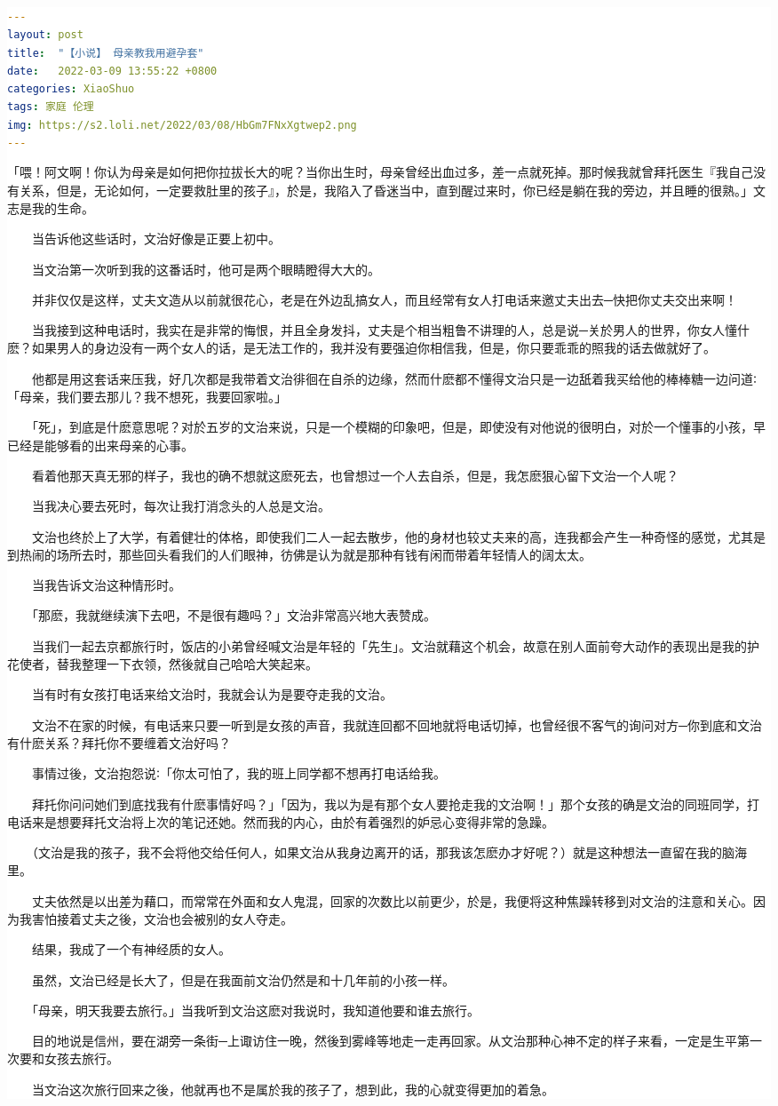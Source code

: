 ```yaml
---
layout: post
title:  "【小说】 母亲教我用避孕套"
date:   2022-03-09 13:55:22 +0800
categories: XiaoShuo
tags: 家庭 伦理
img: https://s2.loli.net/2022/03/08/HbGm7FNxXgtwep2.png
---
```

「喂！阿文啊！你认为母亲是如何把你拉拔长大的呢？当你出生时，母亲曾经出血过多，差一点就死掉。那时候我就曾拜托医生『我自己没有关系，但是，无论如何，一定要救肚里的孩子』，於是，我陷入了昏迷当中，直到醒过来时，你已经是躺在我的旁边，并且睡的很熟。」文志是我的生命。

　　当告诉他这些话时，文治好像是正要上初中。

　　当文治第一次听到我的这番话时，他可是两个眼睛瞪得大大的。

　　并非仅仅是这样，丈夫文造从以前就很花心，老是在外边乱搞女人，而且经常有女人打电话来邀丈夫出去─快把你丈夫交出来啊！

　　当我接到这种电话时，我实在是非常的悔恨，并且全身发抖，丈夫是个相当粗鲁不讲理的人，总是说─关於男人的世界，你女人懂什麽？如果男人的身边没有一两个女人的话，是无法工作的，我并没有要强迫你相信我，但是，你只要乖乖的照我的话去做就好了。

　　他都是用这套话来压我，好几次都是我带着文治徘徊在自杀的边缘，然而什麽都不懂得文治只是一边舐着我买给他的棒棒糖一边问道∶「母亲，我们要去那儿？我不想死，我要回家啦。」

　　「死」，到底是什麽意思呢？对於五岁的文治来说，只是一个模糊的印象吧，但是，即使没有对他说的很明白，对於一个懂事的小孩，早已经是能够看的出来母亲的心事。

　　看着他那天真无邪的样子，我也的确不想就这麽死去，也曾想过一个人去自杀，但是，我怎麽狠心留下文治一个人呢？

　　当我决心要去死时，每次让我打消念头的人总是文治。

　　文治也终於上了大学，有着健壮的体格，即使我们二人一起去散步，他的身材也较丈夫来的高，连我都会产生一种奇怪的感觉，尤其是到热闹的场所去时，那些回头看我们的人们眼神，彷佛是认为就是那种有钱有闲而带着年轻情人的阔太太。

　　当我告诉文治这种情形时。

　　「那麽，我就继续演下去吧，不是很有趣吗？」文治非常高兴地大表赞成。

　　当我们一起去京都旅行时，饭店的小弟曾经喊文治是年轻的「先生」。文治就藉这个机会，故意在别人面前夸大动作的表现出是我的护花使者，替我整理一下衣领，然後就自己哈哈大笑起来。

　　当有时有女孩打电话来给文治时，我就会认为是要夺走我的文治。

　　文治不在家的时候，有电话来只要一听到是女孩的声音，我就连回都不回地就将电话切掉，也曾经很不客气的询问对方─你到底和文治有什麽关系？拜托你不要缠着文治好吗？

　　事情过後，文治抱怨说∶「你太可怕了，我的班上同学都不想再打电话给我。

　　拜托你问问她们到底找我有什麽事情好吗？」「因为，我以为是有那个女人要抢走我的文治啊！」那个女孩的确是文治的同班同学，打电话来是想要拜托文治将上次的笔记还她。然而我的内心，由於有着强烈的妒忌心变得非常的急躁。

　　（文治是我的孩子，我不会将他交给任何人，如果文治从我身边离开的话，那我该怎麽办才好呢？）就是这种想法一直留在我的脑海里。

　　丈夫依然是以出差为藉口，而常常在外面和女人鬼混，回家的次数比以前更少，於是，我便将这种焦躁转移到对文治的注意和关心。因为我害怕接着丈夫之後，文治也会被别的女人夺走。

　　结果，我成了一个有神经质的女人。

　　虽然，文治已经是长大了，但是在我面前文治仍然是和十几年前的小孩一样。

　　「母亲，明天我要去旅行。」当我听到文治这麽对我说时，我知道他要和谁去旅行。

　　目的地说是信州，要在湖旁一条街─上诹访住一晚，然後到雾峰等地走一走再回家。从文治那种心神不定的样子来看，一定是生平第一次要和女孩去旅行。

　　当文治这次旅行回来之後，他就再也不是属於我的孩子了，想到此，我的心就变得更加的着急。
